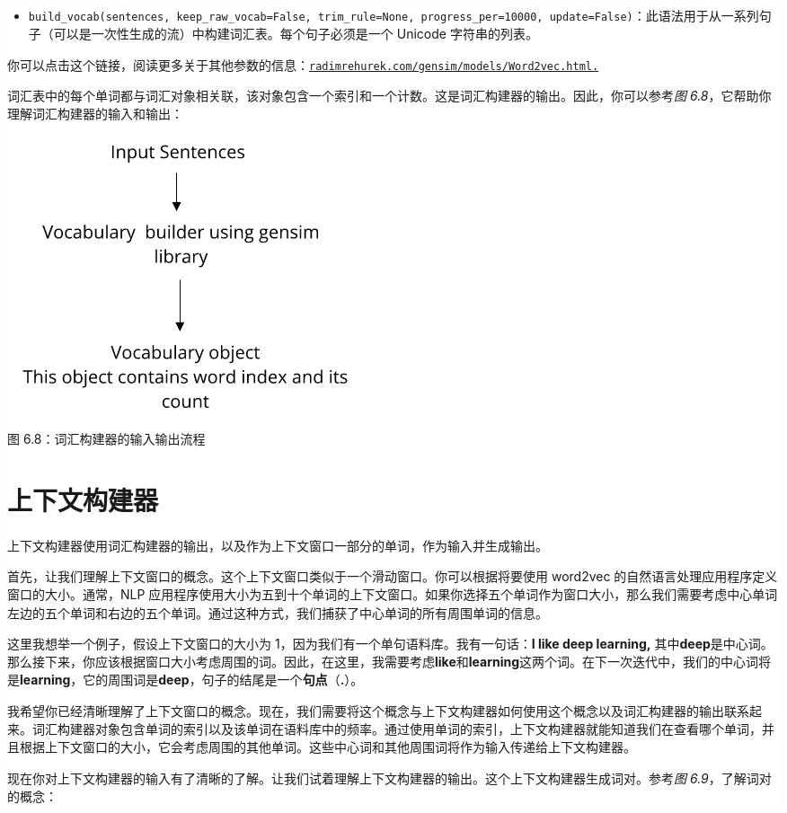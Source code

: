 +   `build_vocab(sentences, keep_raw_vocab=False, trim_rule=None, progress_per=10000, update=False)`：此语法用于从一系列句子（可以是一次性生成的流）中构建词汇表。每个句子必须是一个 Unicode 字符串的列表。

你可以点击这个链接，阅读更多关于其他参数的信息：[`radimrehurek.com/gensim/models/Word2vec.html.`](https://radimrehurek.com/gensim/models/Word2vec.html)

词汇表中的每个单词都与词汇对象相关联，该对象包含一个索引和一个计数。这是词汇构建器的输出。因此，你可以参考*图 6.8*，它帮助你理解词汇构建器的输入和输出：

![](img/6d986b99-ea28-413e-9356-a7533859046f.png)

图 6.8：词汇构建器的输入输出流程

# 上下文构建器

上下文构建器使用词汇构建器的输出，以及作为上下文窗口一部分的单词，作为输入并生成输出。

首先，让我们理解上下文窗口的概念。这个上下文窗口类似于一个滑动窗口。你可以根据将要使用 word2vec 的自然语言处理应用程序定义窗口的大小。通常，NLP 应用程序使用大小为五到十个单词的上下文窗口。如果你选择五个单词作为窗口大小，那么我们需要考虑中心单词左边的五个单词和右边的五个单词。通过这种方式，我们捕获了中心单词的所有周围单词的信息。

这里我想举一个例子，假设上下文窗口的大小为 1，因为我们有一个单句语料库。我有一句话：**I like deep learning,** 其中**deep**是中心词。那么接下来，你应该根据窗口大小考虑周围的词。因此，在这里，我需要考虑**like**和**learning**这两个词。在下一次迭代中，我们的中心词将是**learning**，它的周围词是**deep**，句子的结尾是一个**句点**（**.**）。

我希望你已经清晰理解了上下文窗口的概念。现在，我们需要将这个概念与上下文构建器如何使用这个概念以及词汇构建器的输出联系起来。词汇构建器对象包含单词的索引以及该单词在语料库中的频率。通过使用单词的索引，上下文构建器就能知道我们在查看哪个单词，并且根据上下文窗口的大小，它会考虑周围的其他单词。这些中心词和其他周围词将作为输入传递给上下文构建器。

现在你对上下文构建器的输入有了清晰的了解。让我们试着理解上下文构建器的输出。这个上下文构建器生成词对。参考*图 6.9*，了解词对的概念：

